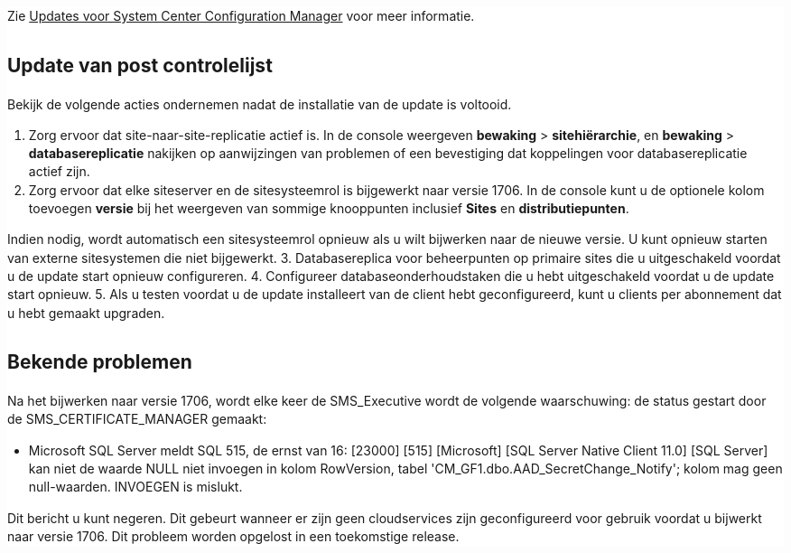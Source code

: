 Zie [Updates voor System Center Configuration Manager](/sccm/core/servers/manage/updates) voor meer informatie.

## <a name="post-update-checklist"></a>Update van post controlelijst
Bekijk de volgende acties ondernemen nadat de installatie van de update is voltooid.
1.  Zorg ervoor dat site-naar-site-replicatie actief is. In de console weergeven **bewaking** > **sitehiërarchie**, en **bewaking** > **databasereplicatie** nakijken op aanwijzingen van problemen of een bevestiging dat koppelingen voor databasereplicatie actief zijn.
2.  Zorg ervoor dat elke siteserver en de sitesysteemrol is bijgewerkt naar versie 1706. In de console kunt u de optionele kolom toevoegen **versie** bij het weergeven van sommige knooppunten inclusief **Sites** en **distributiepunten**.

 Indien nodig, wordt automatisch een sitesysteemrol opnieuw als u wilt bijwerken naar de nieuwe versie. U kunt opnieuw starten van externe sitesystemen die niet bijgewerkt.
3.  Databasereplica voor beheerpunten op primaire sites die u uitgeschakeld voordat u de update start opnieuw configureren.
4.  Configureer databaseonderhoudstaken die u hebt uitgeschakeld voordat u de update start opnieuw.
5.  Als u testen voordat u de update installeert van de client hebt geconfigureerd, kunt u clients per abonnement dat u hebt gemaakt upgraden.

## <a name="known-issues"></a>Bekende problemen 
Na het bijwerken naar versie 1706, wordt elke keer de SMS_Executive wordt de volgende waarschuwing: de status gestart door de SMS_CERTIFICATE_MANAGER gemaakt:
-    Microsoft SQL Server meldt SQL 515, de ernst van 16: [23000] [515] [Microsoft] [SQL Server Native Client 11.0] [SQL Server] kan niet de waarde NULL niet invoegen in kolom RowVersion, tabel 'CM_GF1.dbo.AAD_SecretChange_Notify'; kolom mag geen null-waarden. INVOEGEN is mislukt.

Dit bericht u kunt negeren.  Dit gebeurt wanneer er zijn geen cloudservices zijn geconfigureerd voor gebruik voordat u bijwerkt naar versie 1706. Dit probleem worden opgelost in een toekomstige release.
